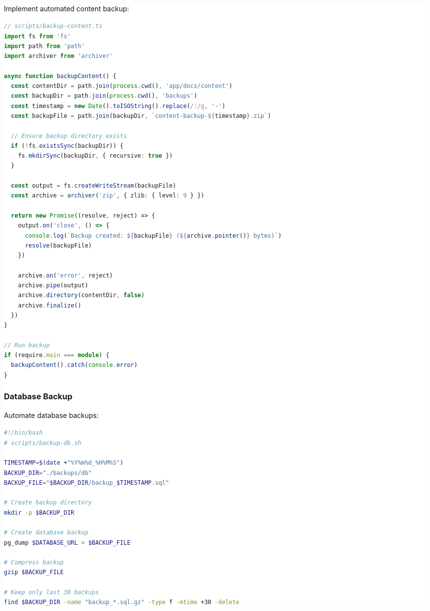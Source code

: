 Implement automated content backup:

```typescript
// scripts/backup-content.ts
import fs from 'fs'
import path from 'path'
import archiver from 'archiver'

async function backupContent() {
  const contentDir = path.join(process.cwd(), 'app/docs/content')
  const backupDir = path.join(process.cwd(), 'backups')
  const timestamp = new Date().toISOString().replace(/:/g, '-')
  const backupFile = path.join(backupDir, `content-backup-${timestamp}.zip`)
  
  // Ensure backup directory exists
  if (!fs.existsSync(backupDir)) {
    fs.mkdirSync(backupDir, { recursive: true })
  }
  
  const output = fs.createWriteStream(backupFile)
  const archive = archiver('zip', { zlib: { level: 9 } })
  
  return new Promise((resolve, reject) => {
    output.on('close', () => {
      console.log(`Backup created: ${backupFile} (${archive.pointer()} bytes)`)
      resolve(backupFile)
    })
    
    archive.on('error', reject)
    archive.pipe(output)
    archive.directory(contentDir, false)
    archive.finalize()
  })
}

// Run backup
if (require.main === module) {
  backupContent().catch(console.error)
}
```

### Database Backup

Automate database backups:

```bash
#!/bin/bash
# scripts/backup-db.sh

TIMESTAMP=$(date +"%Y%m%d_%H%M%S")
BACKUP_DIR="./backups/db"
BACKUP_FILE="$BACKUP_DIR/backup_$TIMESTAMP.sql"

# Create backup directory
mkdir -p $BACKUP_DIR

# Create database backup
pg_dump $DATABASE_URL > $BACKUP_FILE

# Compress backup
gzip $BACKUP_FILE

# Keep only last 30 backups
find $BACKUP_DIR -name "backup_*.sql.gz" -type f -mtime +30 -delete

```